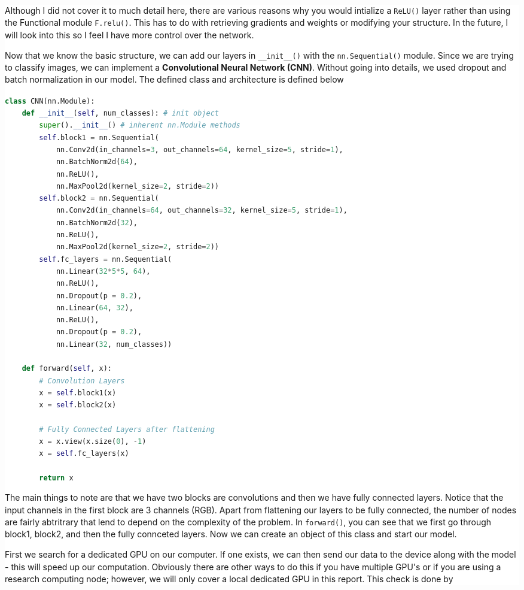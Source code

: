 Although I did not cover it to much detail here, there are various reasons why you would intialize a `ReLU()` layer rather than using the Functional module `F.relu()`. This has to do with retrieving gradients and weights or modifying your structure. In the future, I will look into this so I feel I have more control over the network.

Now that we know the basic structure, we can add our layers in `__init__()` with the `nn.Sequential()` module. Since we are trying to classify images, we can implement a **Convolutional Neural Network (CNN)**. Without going into details, we used dropout and batch normalization in our model. The defined class and architecture is defined below

```python
class CNN(nn.Module):
	def __init__(self, num_classes): # init object
		super().__init__() # inherent nn.Module methods
		self.block1 = nn.Sequential(
			nn.Conv2d(in_channels=3, out_channels=64, kernel_size=5, stride=1),
			nn.BatchNorm2d(64),
			nn.ReLU(),
			nn.MaxPool2d(kernel_size=2, stride=2))
		self.block2 = nn.Sequential(
			nn.Conv2d(in_channels=64, out_channels=32, kernel_size=5, stride=1),
			nn.BatchNorm2d(32),
			nn.ReLU(),
			nn.MaxPool2d(kernel_size=2, stride=2))
		self.fc_layers = nn.Sequential(
			nn.Linear(32*5*5, 64),
			nn.ReLU(),
			nn.Dropout(p = 0.2),
			nn.Linear(64, 32),
			nn.ReLU(),
			nn.Dropout(p = 0.2),
			nn.Linear(32, num_classes))

	def forward(self, x):
		# Convolution Layers
		x = self.block1(x)
		x = self.block2(x)

		# Fully Connected Layers after flattening
		x = x.view(x.size(0), -1)
		x = self.fc_layers(x)

		return x
```

The main things to note are that we have two blocks are convolutions and then we have fully connected layers. Notice that the input channels in the first block are 3 channels (RGB). Apart from flattening our layers to be fully connected, the number of nodes are fairly abtritrary that lend to depend on the complexity of the problem. In `forward()`, you can see that we first go through block1, block2, and then the fully connceted layers. Now we can create an object of this class and start our model.

First we search for a dedicated GPU on our computer. If one exists, we can then send our data to the device along with the model - this will speed up our computation. Obviously there are other ways to do this if you have multiple GPU's or if you are using a research computing node; however, we will only cover a local dedicated GPU in this report. This check is done by
